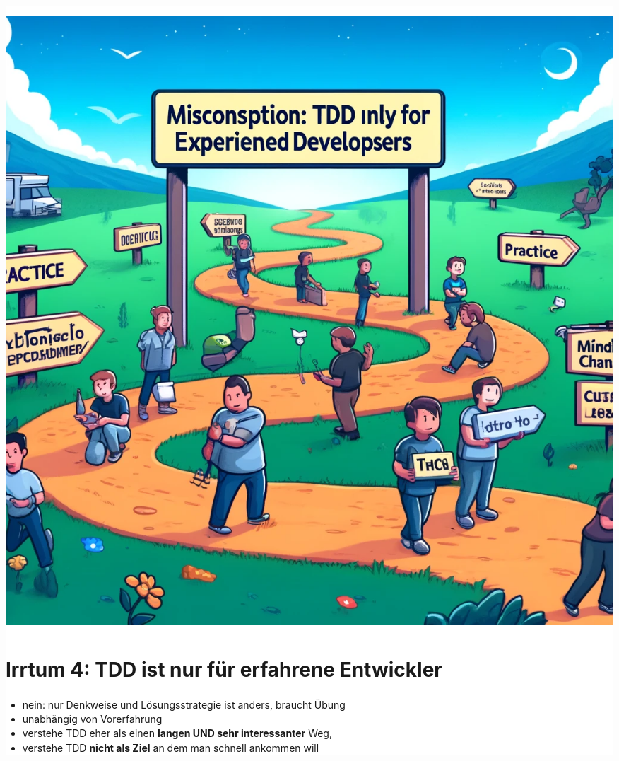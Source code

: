 
---
![bg right:50% 80%](assets/images/DerWegIstDasZiel.webp)
# Irrtum 4: TDD ist nur für erfahrene Entwickler
* nein: nur  Denkweise und Lösungsstrategie ist anders, braucht Übung
* unabhängig von Vorerfahrung
* verstehe TDD eher als einen **langen UND sehr interessanter** Weg, 
* verstehe TDD **nicht als Ziel** an dem man schnell ankommen will
